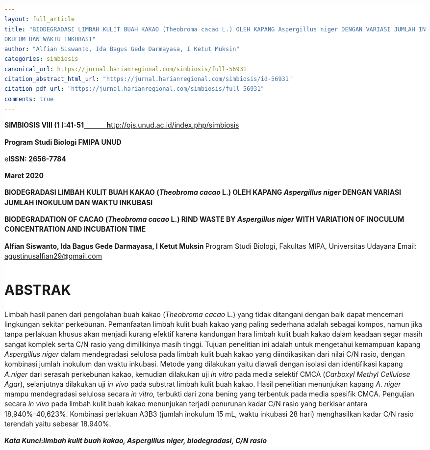 ```yaml
---
layout: full_article
title: "BIODEGRADASI LIMBAH KULIT BUAH KAKAO (Theobroma cacao L.) OLEH KAPANG Aspergillus niger DENGAN VARIASI JUMLAH INOKULUM DAN WAKTU INKUBASI"
author: "Alfian Siswanto, Ida Bagus Gede Darmayasa, I Ketut Muksin"
categories: simbiosis
canonical_url: https://jurnal.harianregional.com/simbiosis/full-56931 
citation_abstract_html_url: "https://jurnal.harianregional.com/simbiosis/id-56931"
citation_pdf_url: "https://jurnal.harianregional.com/simbiosis/full-56931"  
comments: true
---
```


<p><span class="font2" style="font-weight:bold;">SIMBIOSIS VIII (1 ):41-51</span><a href="http://ojs.unud.ac.id/index.php/simbiosis"><span class="font2" style="font-weight:bold;"> &nbsp;&nbsp;&nbsp;&nbsp;&nbsp;&nbsp;&nbsp;&nbsp;&nbsp;&nbsp;&nbsp;&nbsp;&nbsp;h</span><span class="font2">ttp://ojs.unud.ac.id/index.php/simbiosis</span></a></p>
<p><span class="font2" style="font-weight:bold;">Program Studi Biologi FMIPA UNUD</span></p>
<p><span class="font2">e</span><span class="font2" style="font-weight:bold;">ISSN: 2656-7784</span></p>
<p><span class="font2" style="font-weight:bold;">Maret 2020</span></p>
<p><span class="font4" style="font-weight:bold;">BIODEGRADASI LIMBAH KULIT BUAH KAKAO (</span><span class="font4" style="font-weight:bold;font-style:italic;">Theobroma cacao</span><span class="font4" style="font-weight:bold;"> L.) OLEH KAPANG </span><span class="font4" style="font-weight:bold;font-style:italic;">Aspergillus niger</span><span class="font4" style="font-weight:bold;"> DENGAN VARIASI JUMLAH INOKULUM DAN WAKTU INKUBASI</span></p>
<p><span class="font4" style="font-weight:bold;">BIODEGRADATION OF CACAO (</span><span class="font4" style="font-weight:bold;font-style:italic;">Theobroma cacao</span><span class="font4" style="font-weight:bold;"> L.) RIND WASTE BY </span><span class="font4" style="font-weight:bold;font-style:italic;">Aspergillus niger</span><span class="font4" style="font-weight:bold;"> WITH VARIATION OF INOCULUM CONCENTRATION AND INCUBATION TIME</span></p>
<p><span class="font2" style="font-weight:bold;">Alfian Siswanto, Ida Bagus Gede Darmayasa, I Ketut Muksin </span><span class="font2">Program Studi Biologi, Fakultas MIPA, Universitas Udayana Email: </span><a href="mailto:agustinusalfian29@gmail.com"><span class="font2">agustinusalfian29@gmail.com</span></a></p><a name="caption1"></a>
<h1><a name="bookmark0"></a><span class="font4" style="font-weight:bold;"><a name="bookmark1"></a>ABSTRAK</span></h1>
<p><span class="font4">Limbah hasil panen dari pengolahan buah kakao (</span><span class="font4" style="font-style:italic;">Theobroma cacao</span><span class="font4"> L.) yang tidak ditangani dengan baik dapat mencemari lingkungan sekitar perkebunan. Pemanfaatan limbah kulit buah kakao yang paling sederhana adalah sebagai kompos, namun jika tanpa perlakuan khusus akan menjadi kurang efektif karena kandungan hara limbah kulit buah kakao dalam keadaan segar masih sangat komplek serta C/N rasio yang dimilikinya masih tinggi. Tujuan penelitian ini adalah untuk mengetahui kemampuan kapang </span><span class="font4" style="font-style:italic;">Aspergillus niger</span><span class="font4"> dalam mendegradasi selulosa pada limbah kulit buah kakao yang diindikasikan dari nilai C/N rasio, dengan kombinasi jumlah inokulum dan waktu inkubasi. Metode yang dilakukan yaitu diawali dengan isolasi dan identifikasi kapang </span><span class="font4" style="font-style:italic;">A.niger</span><span class="font4"> dari serasah perkebunan kakao, kemudian dilakukan uji </span><span class="font4" style="font-style:italic;">in vitro</span><span class="font4"> pada media selektif CMCA (</span><span class="font4" style="font-style:italic;">Carboxyl Methyl Cellulose Agar</span><span class="font4">), selanjutnya dilakukan uji </span><span class="font4" style="font-style:italic;">in vivo</span><span class="font4"> pada substrat limbah kulit buah kakao. Hasil penelitian menunjukan kapang </span><span class="font4" style="font-style:italic;">A</span><span class="font4">. </span><span class="font4" style="font-style:italic;">niger</span><span class="font4"> mampu mendegradasi selulosa secara </span><span class="font4" style="font-style:italic;">in vitro,</span><span class="font4"> terbukti dari zona bening yang terbentuk pada media spesifik CMCA. Pengujian secara </span><span class="font4" style="font-style:italic;">in vivo</span><span class="font4"> pada limbah kulit buah kakao menunjukan terjadi penurunan kadar C/N rasio yang berkisar antara 18,940%-40,623%. Kombinasi perlakuan A3B3 (jumlah inokulum 15 mL, waktu inkubasi 28 hari) menghasilkan kadar C/N rasio terendah yaitu sebesar 18.940%.</span></p>
<p><span class="font4" style="font-weight:bold;font-style:italic;">Kata Kunci</span><span class="font4" style="font-weight:bold;">:</span><span class="font4" style="font-weight:bold;font-style:italic;">limbah kulit buah kakao, Aspergillus niger, biodegradasi, C/N rasio</span></p>